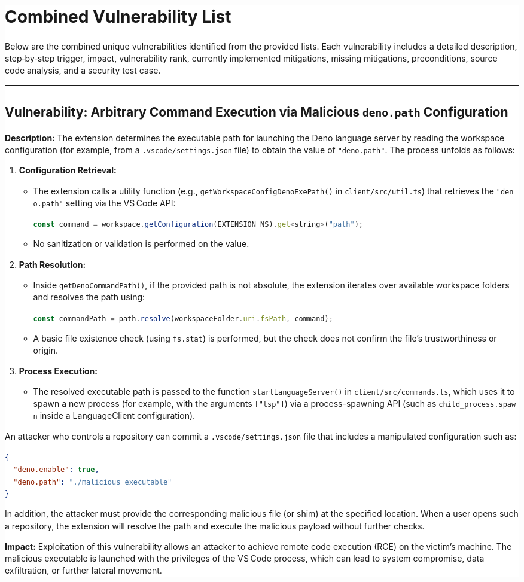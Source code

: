 # Combined Vulnerability List

Below are the combined unique vulnerabilities identified from the provided lists. Each vulnerability includes a detailed description, step‑by‑step trigger, impact, vulnerability rank, currently implemented mitigations, missing mitigations, preconditions, source code analysis, and a security test case.

---

## Vulnerability: Arbitrary Command Execution via Malicious **`deno.path`** Configuration

**Description:**
The extension determines the executable path for launching the Deno language server by reading the workspace configuration (for example, from a `.vscode/settings.json` file) to obtain the value of `"deno.path"`. The process unfolds as follows:

1. **Configuration Retrieval:**
   - The extension calls a utility function (e.g., `getWorkspaceConfigDenoExePath()` in `client/src/util.ts`) that retrieves the `"deno.path"` setting via the VS Code API:
     ```javascript
     const command = workspace.getConfiguration(EXTENSION_NS).get<string>("path");
     ```
   - No sanitization or validation is performed on the value.

2. **Path Resolution:**
   - Inside `getDenoCommandPath()`, if the provided path is not absolute, the extension iterates over available workspace folders and resolves the path using:
     ```javascript
     const commandPath = path.resolve(workspaceFolder.uri.fsPath, command);
     ```
   - A basic file existence check (using `fs.stat`) is performed, but the check does not confirm the file’s trustworthiness or origin.

3. **Process Execution:**
   - The resolved executable path is passed to the function `startLanguageServer()` in `client/src/commands.ts`, which uses it to spawn a new process (for example, with the arguments `["lsp"]`) via a process-spawning API (such as `child_process.spawn` inside a LanguageClient configuration).

An attacker who controls a repository can commit a `.vscode/settings.json` file that includes a manipulated configuration such as:
```json
{
  "deno.enable": true,
  "deno.path": "./malicious_executable"
}
```
In addition, the attacker must provide the corresponding malicious file (or shim) at the specified location. When a user opens such a repository, the extension will resolve the path and execute the malicious payload without further checks.

**Impact:**
Exploitation of this vulnerability allows an attacker to achieve remote code execution (RCE) on the victim’s machine. The malicious executable is launched with the privileges of the VS Code process, which can lead to system compromise, data exfiltration, or further lateral movement.
